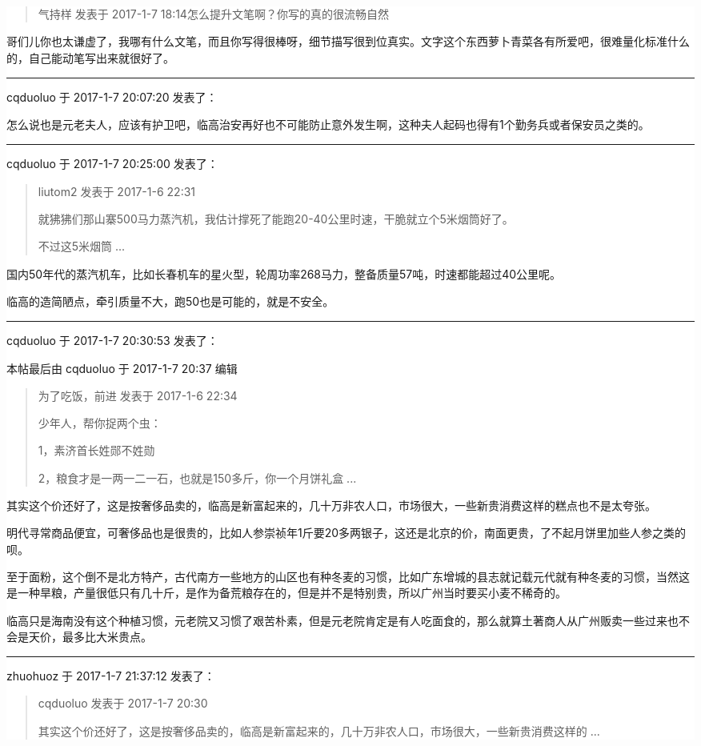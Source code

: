 > 气持样 发表于 2017-1-7 18:14怎么提升文笔啊？你写的真的很流畅自然



哥们儿你也太谦虚了，我哪有什么文笔，而且你写得很棒呀，细节描写很到位真实。文字这个东西萝卜青菜各有所爱吧，很难量化标准什么的，自己能动笔写出来就很好了。

---------

cqduoluo 于 2017-1-7 20:07:20 发表了：

怎么说也是元老夫人，应该有护卫吧，临高治安再好也不可能防止意外发生啊，这种夫人起码也得有1个勤务兵或者保安员之类的。

---------

cqduoluo 于 2017-1-7 20:25:00 发表了：

> liutom2 发表于 2017-1-6 22:31
> 
> 就狒狒们那山寨500马力蒸汽机，我估计撑死了能跑20-40公里时速，干脆就立个5米烟筒好了。
> 
> 不过这5米烟筒 ...



国内50年代的蒸汽机车，比如长春机车的星火型，轮周功率268马力，整备质量57吨，时速都能超过40公里呢。

临高的造简陋点，牵引质量不大，跑50也是可能的，就是不安全。

---------

cqduoluo 于 2017-1-7 20:30:53 发表了：

本帖最后由 cqduoluo 于 2017-1-7 20:37 编辑 


> 
> 为了吃饭，前进 发表于 2017-1-6 22:34
> 
> 少年人，帮你捉两个虫：
> 
> 1，素济首长姓郧不姓勋
> 
> 2，粮食才是一两一二一石，也就是150多斤，你一个月饼礼盒 ...



其实这个价还好了，这是按奢侈品卖的，临高是新富起来的，几十万非农人口，市场很大，一些新贵消费这样的糕点也不是太夸张。

明代寻常商品便宜，可奢侈品也是很贵的，比如人参崇祯年1斤要20多两银子，这还是北京的价，南面更贵，了不起月饼里加些人参之类的呗。

至于面粉，这个倒不是北方特产，古代南方一些地方的山区也有种冬麦的习惯，比如广东增城的县志就记载元代就有种冬麦的习惯，当然这是一种旱粮，产量很低只有几十斤，是作为备荒粮存在的，但是并不是特别贵，所以广州当时要买小麦不稀奇的。

临高只是海南没有这个种植习惯，元老院又习惯了艰苦朴素，但是元老院肯定是有人吃面食的，那么就算土著商人从广州贩卖一些过来也不会是天价，最多比大米贵点。

---------

zhuohuoz 于 2017-1-7 21:37:12 发表了：

> cqduoluo 发表于 2017-1-7 20:30
> 
> 其实这个价还好了，这是按奢侈品卖的，临高是新富起来的，几十万非农人口，市场很大，一些新贵消费这样的 ...
